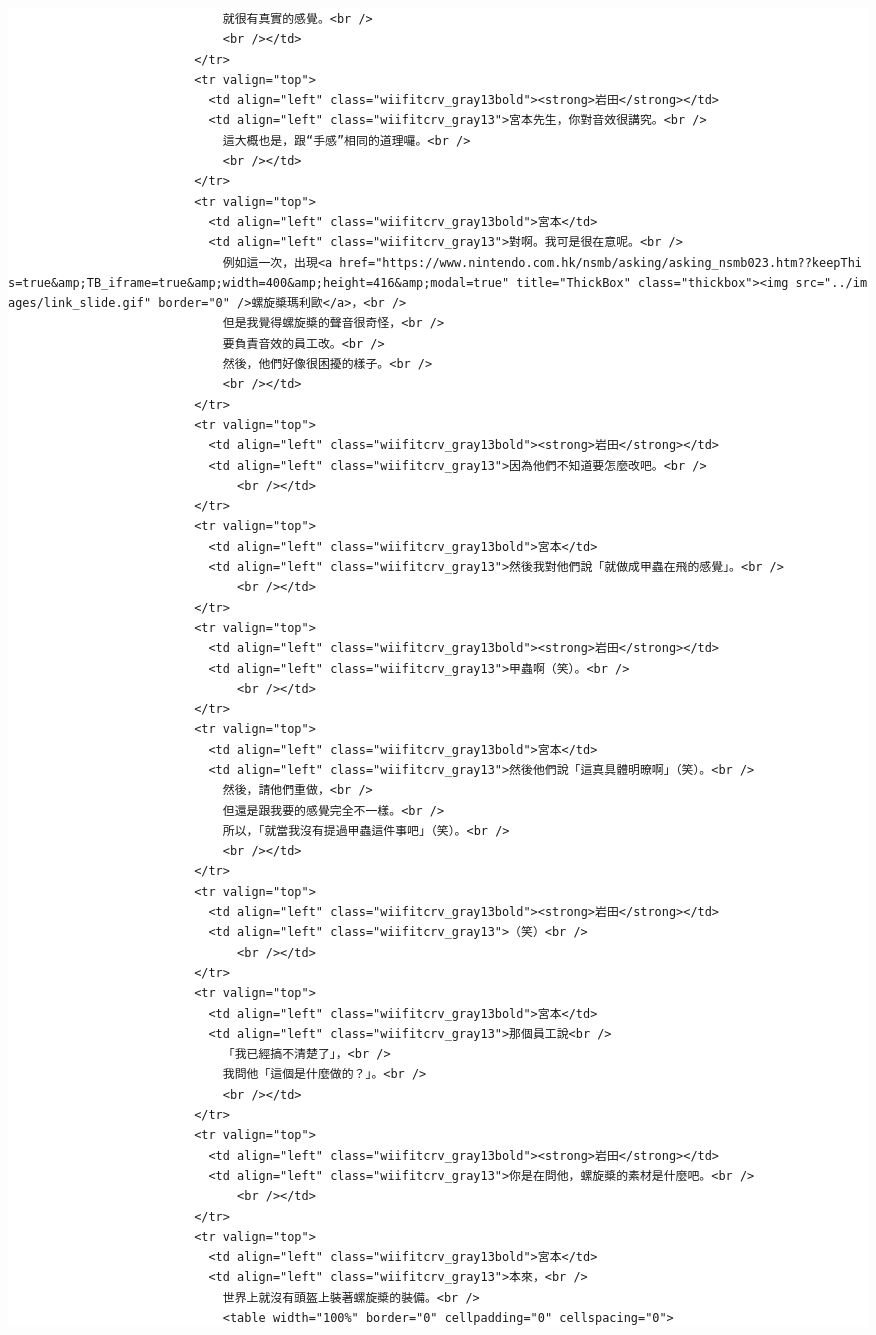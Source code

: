                                   就很有真實的感覺。<br />
                                  <br /></td>
                              </tr>
                              <tr valign="top">
                                <td align="left" class="wiifitcrv_gray13bold"><strong>岩田</strong></td>
                                <td align="left" class="wiifitcrv_gray13">宮本先生，你對音效很講究。<br />
                                  這大概也是，跟“手感”相同的道理囉。<br />
                                  <br /></td>
                              </tr>
                              <tr valign="top">
                                <td align="left" class="wiifitcrv_gray13bold">宮本</td>
                                <td align="left" class="wiifitcrv_gray13">對啊。我可是很在意呢。<br />
                                  例如這一次，出現<a href="https://www.nintendo.com.hk/nsmb/asking/asking_nsmb023.htm??keepThis=true&amp;TB_iframe=true&amp;width=400&amp;height=416&amp;modal=true" title="ThickBox" class="thickbox"><img src="../images/link_slide.gif" border="0" />螺旋槳瑪利歐</a>，<br />
                                  但是我覺得螺旋槳的聲音很奇怪，<br />
                                  要負責音效的員工改。<br />
                                  然後，他們好像很困擾的樣子。<br />
                                  <br /></td>
                              </tr>
                              <tr valign="top">
                                <td align="left" class="wiifitcrv_gray13bold"><strong>岩田</strong></td>
                                <td align="left" class="wiifitcrv_gray13">因為他們不知道要怎麼改吧。<br />
                                    <br /></td>
                              </tr>
                              <tr valign="top">
                                <td align="left" class="wiifitcrv_gray13bold">宮本</td>
                                <td align="left" class="wiifitcrv_gray13">然後我對他們說「就做成甲蟲在飛的感覺」。<br />
                                    <br /></td>
                              </tr>
                              <tr valign="top">
                                <td align="left" class="wiifitcrv_gray13bold"><strong>岩田</strong></td>
                                <td align="left" class="wiifitcrv_gray13">甲蟲啊（笑）。<br />
                                    <br /></td>
                              </tr>
                              <tr valign="top">
                                <td align="left" class="wiifitcrv_gray13bold">宮本</td>
                                <td align="left" class="wiifitcrv_gray13">然後他們說「這真具體明暸啊」（笑）。<br />
                                  然後，請他們重做，<br />
                                  但還是跟我要的感覺完全不一樣。<br />
                                  所以，「就當我沒有提過甲蟲這件事吧」（笑）。<br />
                                  <br /></td>
                              </tr>
                              <tr valign="top">
                                <td align="left" class="wiifitcrv_gray13bold"><strong>岩田</strong></td>
                                <td align="left" class="wiifitcrv_gray13">（笑）<br />
                                    <br /></td>
                              </tr>
                              <tr valign="top">
                                <td align="left" class="wiifitcrv_gray13bold">宮本</td>
                                <td align="left" class="wiifitcrv_gray13">那個員工說<br />
                                  「我已經搞不清楚了」，<br />
                                  我問他「這個是什麼做的？」。<br />
                                  <br /></td>
                              </tr>
                              <tr valign="top">
                                <td align="left" class="wiifitcrv_gray13bold"><strong>岩田</strong></td>
                                <td align="left" class="wiifitcrv_gray13">你是在問他，螺旋槳的素材是什麼吧。<br />
                                    <br /></td>
                              </tr>
                              <tr valign="top">
                                <td align="left" class="wiifitcrv_gray13bold">宮本</td>
                                <td align="left" class="wiifitcrv_gray13">本來，<br />
                                  世界上就沒有頭盔上裝著螺旋槳的裝備。<br />
                                  <table width="100%" border="0" cellpadding="0" cellspacing="0">
